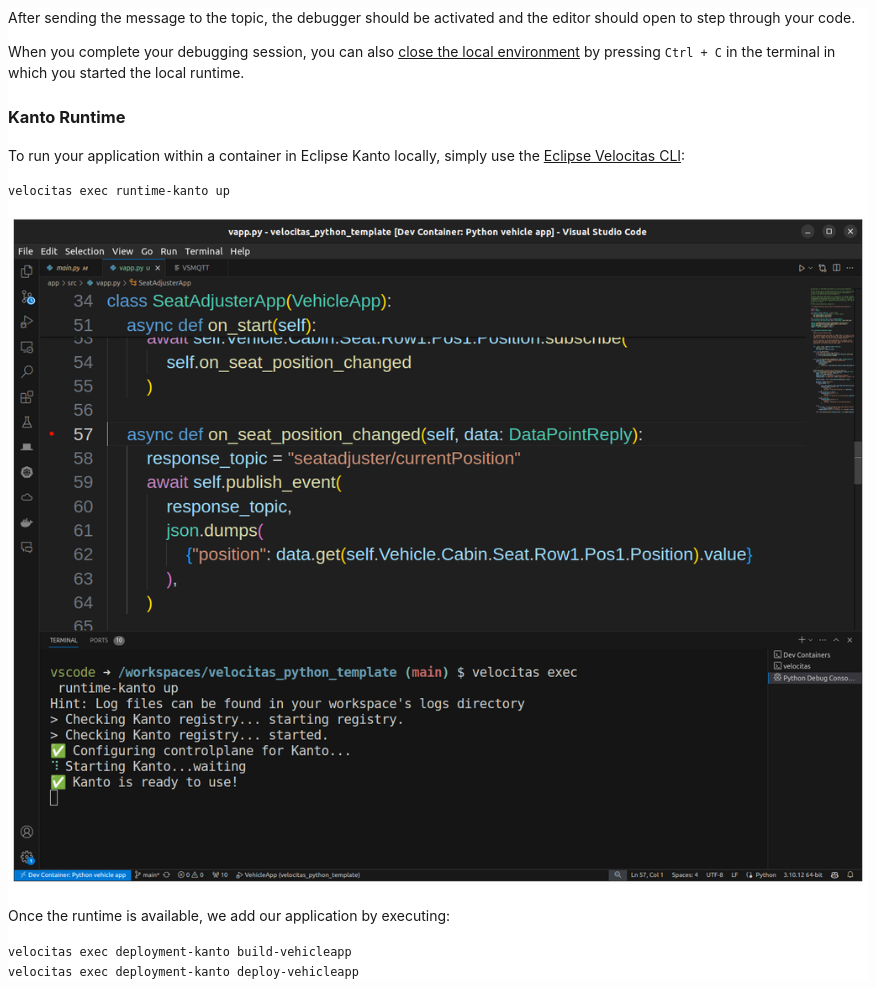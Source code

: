 After sending the message to the topic, the debugger should be activated and the editor should open to step through your code.

When you complete your debugging session, you can also [close the local environment](https://eclipse.dev/velocitas/docs/tutorials/quickstart/quickstart/#how-to-start-the-runtime-services) by pressing ``Ctrl + C`` in the terminal in which you started the local runtime.

### Kanto Runtime

To run your application within a container in Eclipse Kanto locally, simply use the [Eclipse Velocitas CLI](https://github.com/eclipse-velocitas/cli):

```bash
velocitas exec runtime-kanto up
```
![velocitas exec runtime-kanto up](./companion-app-screenshots/4_runtime_kanto_up.png)

Once the runtime is available, we add our application by executing:

```bash
velocitas exec deployment-kanto build-vehicleapp
velocitas exec deployment-kanto deploy-vehicleapp
```
